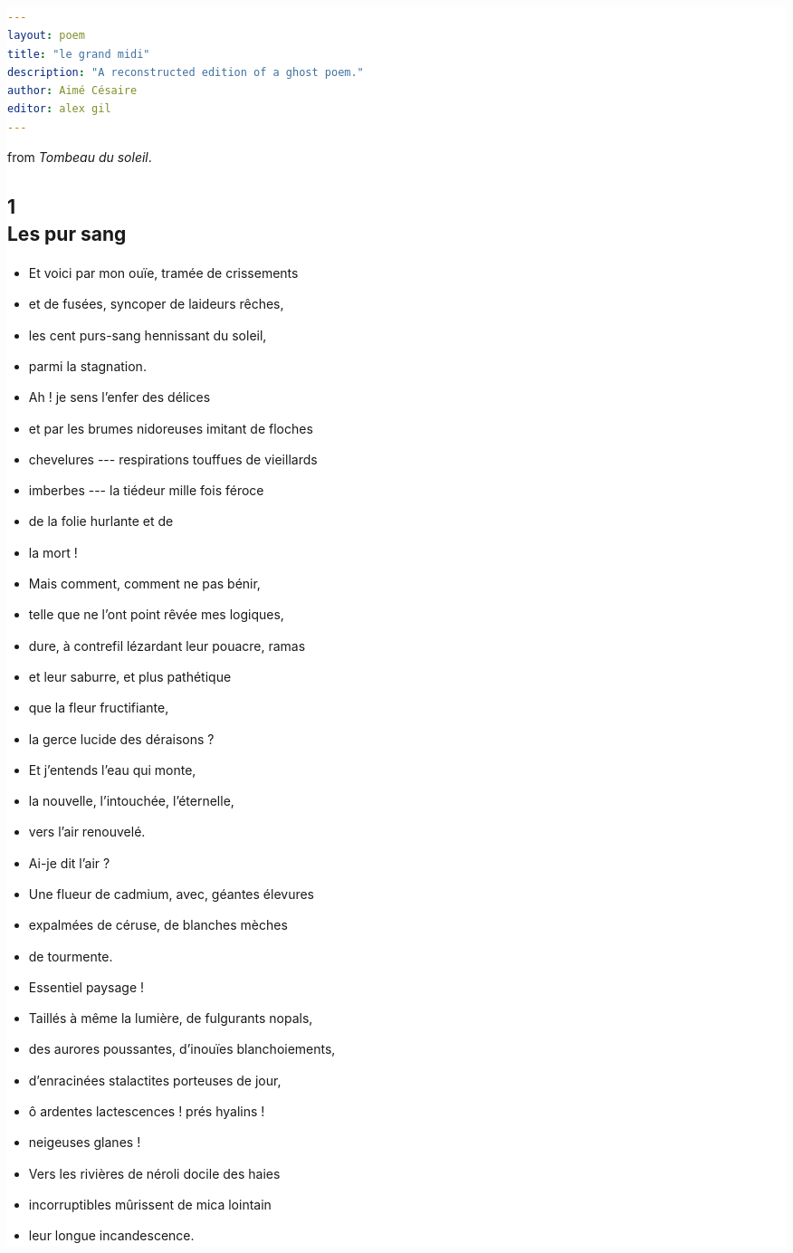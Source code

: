 ```yaml
---
layout: poem
title: "le grand midi"
description: "A reconstructed edition of a ghost poem." 
author: Aimé Césaire
editor: alex gil
---
```


from *Tombeau du soleil*.

## 1<br>Les pur sang

- Et voici par mon ouïe, tramée de crissements
- et de fusées, syncoper de laideurs rêches,
- les cent purs-sang hennissant du soleil,
- parmi la stagnation.

- Ah ! je sens l’enfer des délices
- et par les brumes nidoreuses imitant de floches
- chevelures --- respirations touffues de vieillards
- imberbes --- la tiédeur mille fois féroce
- de la folie hurlante et de
- la mort !

- Mais comment, comment ne pas bénir,
- telle que ne l’ont point rêvée mes logiques,
- dure, à contrefil lézardant leur pouacre, ramas
- et leur saburre, et plus pathétique
- que la fleur fructifiante,
- la gerce lucide des déraisons ?

- Et j’entends l’eau qui monte,
- la nouvelle, l’intouchée, l’éternelle,
- vers l’air renouvelé.

- Ai-je dit l’air ?

- Une flueur de cadmium, avec, géantes élevures
- expalmées de céruse, de blanches mèches
- de tourmente.

- Essentiel paysage !

- Taillés à même la lumière, de fulgurants nopals,
- des aurores poussantes, d’inouïes blanchoiements,
- d’enracinées stalactites porteuses de jour,

- ô ardentes lactescences ! prés hyalins !
- neigeuses glanes !

- Vers les rivières de néroli docile des haies
- incorruptibles mûrissent de mica lointain
- leur longue incandescence.
